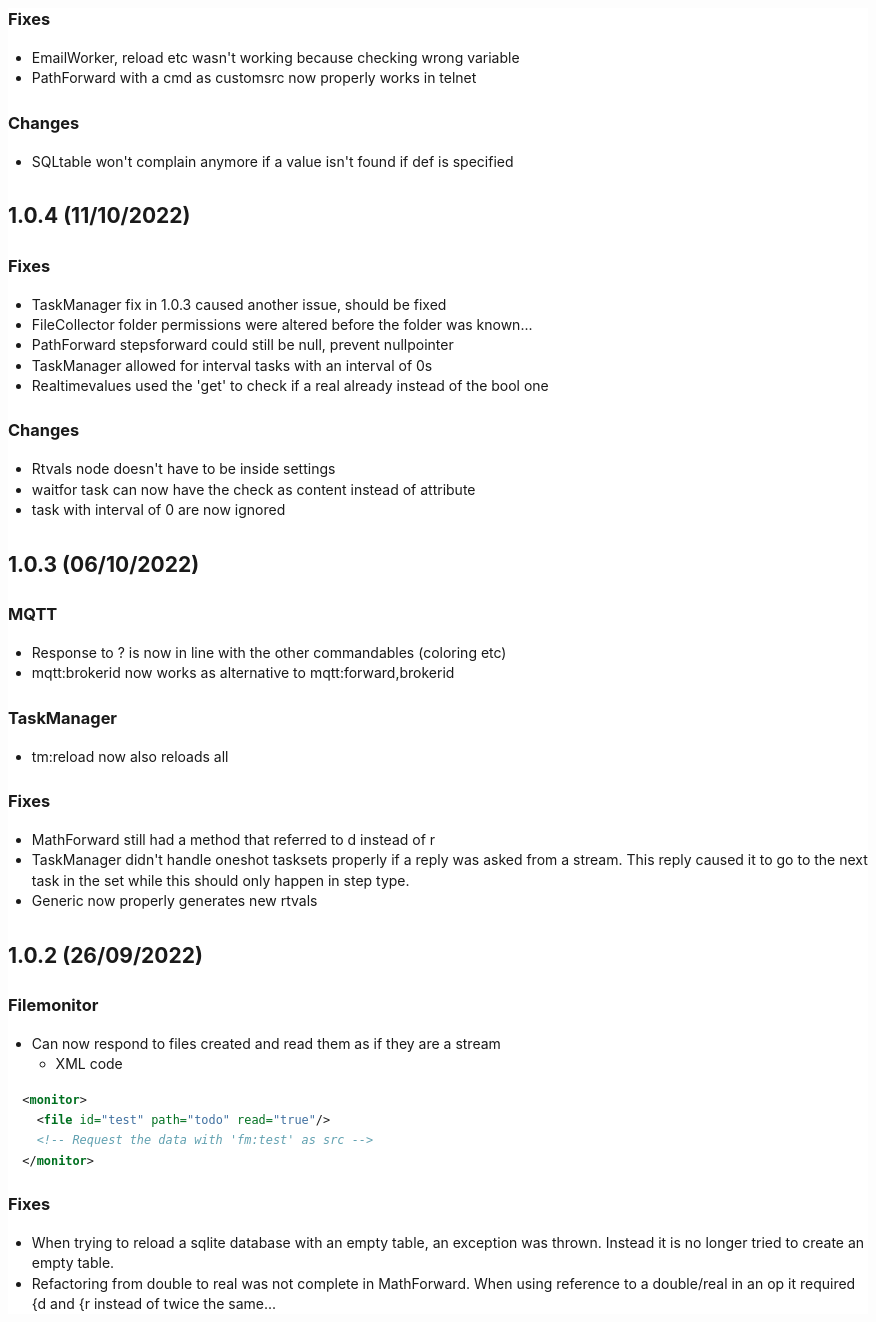 ### Fixes
- EmailWorker, reload etc wasn't working because checking wrong variable
- PathForward with a cmd as customsrc now properly works in telnet

### Changes
- SQLtable won't complain anymore if a value isn't found if def is specified

## 1.0.4 (11/10/2022)
### Fixes
- TaskManager fix in 1.0.3 caused another issue, should be fixed
- FileCollector folder permissions were altered before the folder was known...
- PathForward stepsforward could still be null, prevent nullpointer
- TaskManager allowed for interval tasks with an interval of 0s
- Realtimevalues used the 'get' to check if a real already instead of the bool one

### Changes
- Rtvals node doesn't have to be inside settings
- waitfor task can now have the check as content instead of attribute
- task with interval of 0 are now ignored

## 1.0.3 (06/10/2022)
### MQTT
- Response to ? is now in line with the other commandables (coloring etc)
- mqtt:brokerid now works as alternative to mqtt:forward,brokerid

### TaskManager
- tm:reload now also reloads all

### Fixes
- MathForward still had a method that referred to d instead of r
- TaskManager didn't handle oneshot tasksets properly if a reply was asked from a stream.
This reply caused it to go to the next task in the set while this should only happen in step type.
- Generic now properly generates new rtvals

## 1.0.2 (26/09/2022)

### Filemonitor
- Can now respond to files created and read them as if they are a stream
  - XML code 
````xml
  <monitor>
    <file id="test" path="todo" read="true"/>
    <!-- Request the data with 'fm:test' as src -->
  </monitor>
````

### Fixes
- When trying to reload a sqlite database with an empty table, an exception was thrown. 
Instead it is no longer tried to create an empty table.
- Refactoring from double to real was not complete in MathForward. When using reference to a double/real
in an op it required {d and {r instead of twice the same...
